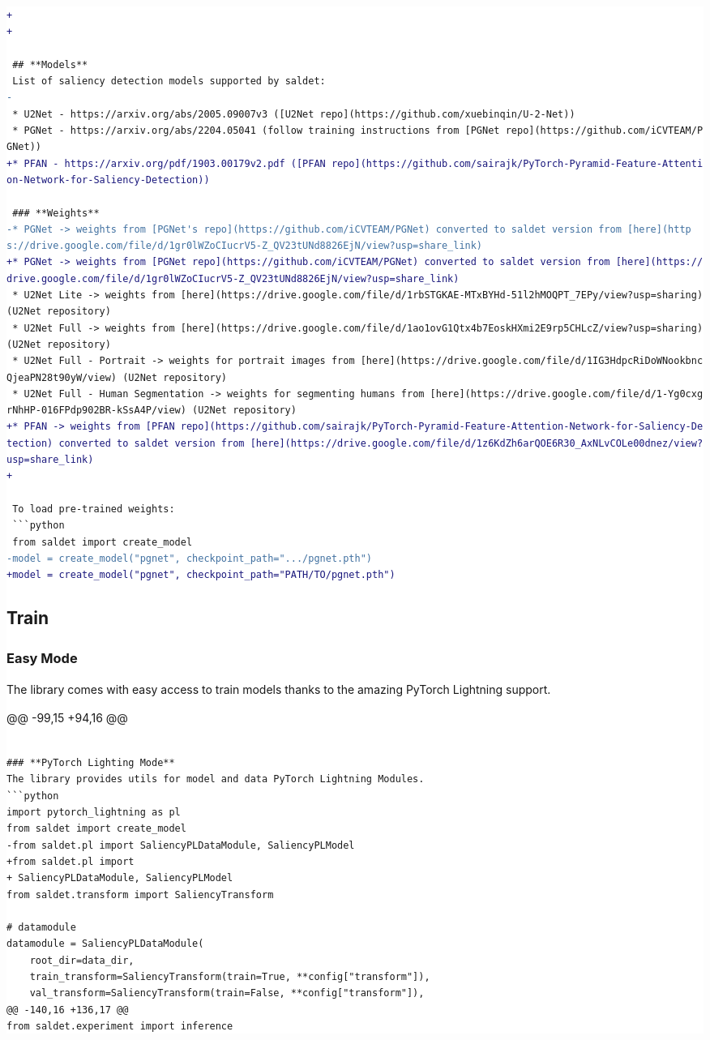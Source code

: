 ```diff
+
+
 
 ## **Models**
 List of saliency detection models supported by saldet:
-
 * U2Net - https://arxiv.org/abs/2005.09007v3 ([U2Net repo](https://github.com/xuebinqin/U-2-Net))
 * PGNet - https://arxiv.org/abs/2204.05041 (follow training instructions from [PGNet repo](https://github.com/iCVTEAM/PGNet))
+* PFAN - https://arxiv.org/pdf/1903.00179v2.pdf ([PFAN repo](https://github.com/sairajk/PyTorch-Pyramid-Feature-Attention-Network-for-Saliency-Detection))
 
 ### **Weights**
-* PGNet -> weights from [PGNet's repo](https://github.com/iCVTEAM/PGNet) converted to saldet version from [here](https://drive.google.com/file/d/1gr0lWZoCIucrV5-Z_QV23tUNd8826EjN/view?usp=share_link)
+* PGNet -> weights from [PGNet repo](https://github.com/iCVTEAM/PGNet) converted to saldet version from [here](https://drive.google.com/file/d/1gr0lWZoCIucrV5-Z_QV23tUNd8826EjN/view?usp=share_link)
 * U2Net Lite -> weights from [here](https://drive.google.com/file/d/1rbSTGKAE-MTxBYHd-51l2hMOQPT_7EPy/view?usp=sharing) (U2Net repository)
 * U2Net Full -> weights from [here](https://drive.google.com/file/d/1ao1ovG1Qtx4b7EoskHXmi2E9rp5CHLcZ/view?usp=sharing) (U2Net repository)
 * U2Net Full - Portrait -> weights for portrait images from [here](https://drive.google.com/file/d/1IG3HdpcRiDoWNookbncQjeaPN28t90yW/view) (U2Net repository)
 * U2Net Full - Human Segmentation -> weights for segmenting humans from [here](https://drive.google.com/file/d/1-Yg0cxgrNhHP-016FPdp902BR-kSsA4P/view) (U2Net repository)
+* PFAN -> weights from [PFAN repo](https://github.com/sairajk/PyTorch-Pyramid-Feature-Attention-Network-for-Saliency-Detection) converted to saldet version from [here](https://drive.google.com/file/d/1z6KdZh6arQOE6R30_AxNLvCOLe00dnez/view?usp=share_link)
+
 
 To load pre-trained weights:
 ```python
 from saldet import create_model
-model = create_model("pgnet", checkpoint_path=".../pgnet.pth")
+model = create_model("pgnet", checkpoint_path="PATH/TO/pgnet.pth")
 ```
 
 ## **Train**
 
 ### **Easy Mode**
 The library comes with easy access to train models thanks to the amazing PyTorch Lightning support. 
 
@@ -99,15 +94,16 @@
 ```
 
 ### **PyTorch Lighting Mode**
 The library provides utils for model and data PyTorch Lightning Modules.
 ```python
 import pytorch_lightning as pl
 from saldet import create_model
-from saldet.pl import SaliencyPLDataModule, SaliencyPLModel
+from saldet.pl import
+ SaliencyPLDataModule, SaliencyPLModel
 from saldet.transform import SaliencyTransform
 
 # datamodule
 datamodule = SaliencyPLDataModule(
     root_dir=data_dir,
     train_transform=SaliencyTransform(train=True, **config["transform"]),
     val_transform=SaliencyTransform(train=False, **config["transform"]),
@@ -140,16 +136,17 @@
 from saldet.experiment import inference
 ```